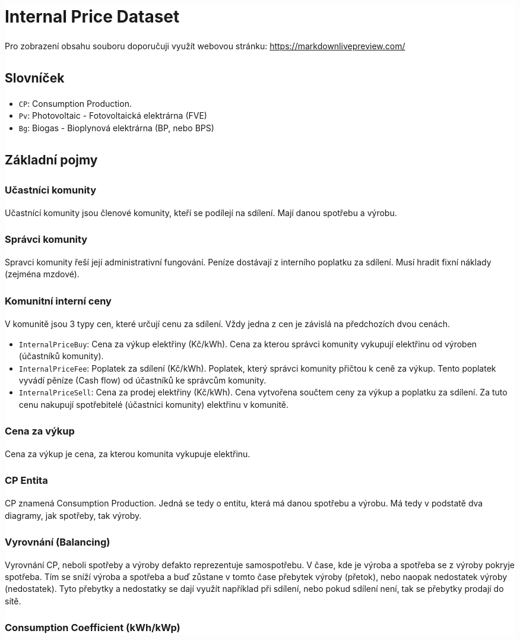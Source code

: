 # Internal Price Dataset

Pro zobrazení obsahu souboru doporučuji využít webovou stránku: https://markdownlivepreview.com/

## Slovníček

- `CP`: Consumption Production.
- `Pv`: Photovoltaic - Fotovoltaická elektrárna (FVE)
- `Bg`: Biogas - Bioplynová elektrárna (BP, nebo BPS)

## Základní pojmy

### Učastníci komunity

Učastnící komunity jsou členové komunity, kteří se podílejí na sdílení. Mají danou spotřebu a výrobu.

### Správci komunity

Spravci komunity řeší její administrativní fungování. Peníze dostávají z interního poplatku za sdílení. Musí hradit fixní náklady (zejména mzdové).

### Komunitní interní ceny

V komunitě jsou 3 typy cen, které určují cenu za sdílení. Vždy jedna z cen je závislá na předchozích dvou cenách.

- `InternalPriceBuy`: Cena za výkup elektřiny (Kč/kWh). Cena za kterou správci komunity vykupují elektřinu od výroben (účastníků komunity).
- `InternalPriceFee`: Poplatek za sdílení (Kč/kWh). Poplatek, který správci komunity přičtou k ceně za výkup. Tento poplatek vyvádí pěníze (Cash flow) od účastníků ke správcům komunity.
- `InternalPriceSell`: Cena za prodej elektřiny (Kč/kWh). Cena vytvořena součtem ceny za výkup a poplatku za sdílení. Za tuto cenu nakupují spotřebitelé (účastníci komunity) elektřinu v komunitě.

### Cena za výkup

Cena za výkup je cena, za kterou komunita vykupuje elektřinu.

### CP Entita

CP znamená Consumption Production. Jedná se tedy o entitu, která má danou spotřebu a výrobu. Má tedy v podstatě dva diagramy, jak spotřeby, tak výroby.

### Vyrovnání (Balancing)

Vyrovnání CP, neboli spotřeby a výroby defakto reprezentuje samospotřebu. V čase, kde je výroba a spotřeba se z výroby pokryje spotřeba. Tím se sníží výroba a spotřeba a buď zůstane v tomto čase přebytek výroby (přetok), nebo naopak nedostatek výroby (nedostatek). Tyto přebytky a nedostatky se dají využít například při sdílení, nebo pokud sdílení není, tak se přebytky prodají do sítě.

### Consumption Coefficient (kWh/kWp)
